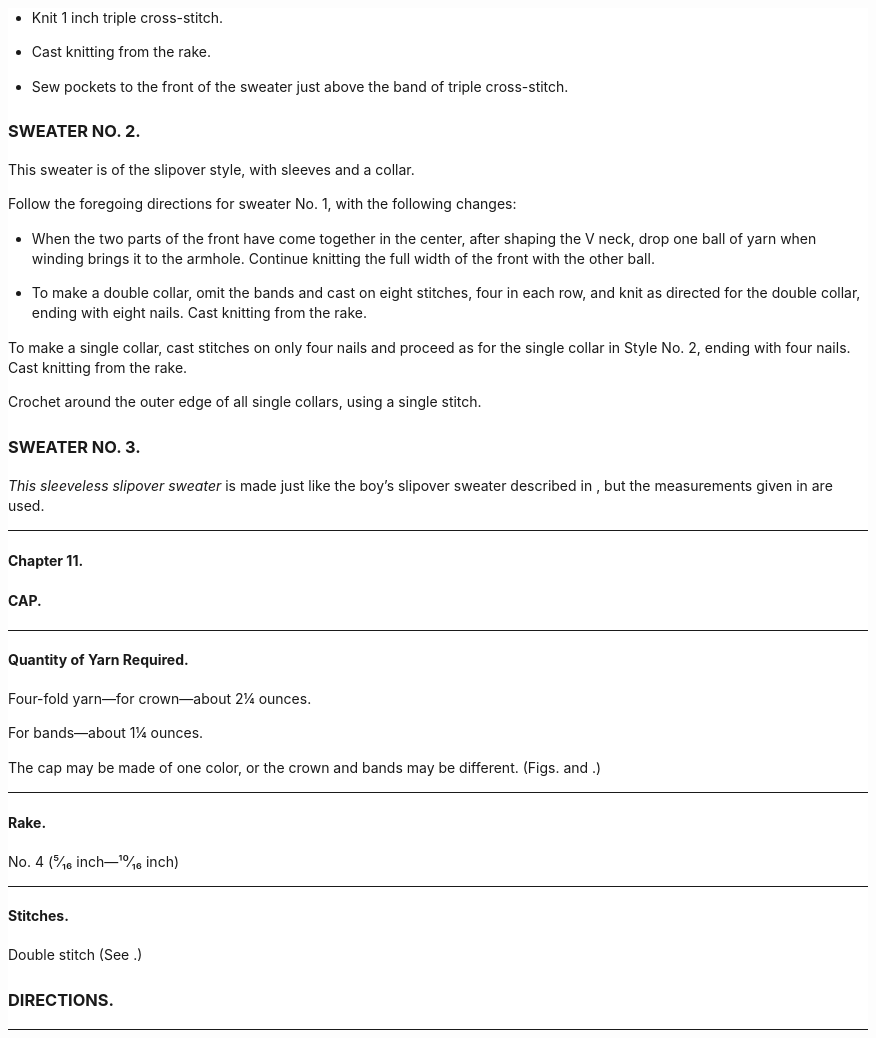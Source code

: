 - Knit 1 inch triple cross-stitch.

- Cast knitting from the rake.

- Sew pockets to the front of the sweater just above the band of triple cross-stitch.

### SWEATER NO. 2.

This sweater is of the slipover style, with sleeves and a collar.

Follow the foregoing directions for sweater No. 1, with the following changes:

- When the two parts of the front have come together in the center, after shaping the V neck, drop one ball of yarn when winding brings it to the armhole. Continue knitting the full width of the front with the other ball.

- To make a double collar, omit the bands and cast on eight stitches, four in each row, and knit as directed for the double collar, ending with eight nails. Cast knitting from the rake.

To make a single collar, cast stitches on only four nails and proceed as for the single collar in Style No. 2, ending with four nails. Cast knitting from the rake.

Crochet around the outer edge of all single collars, using a single stitch.

### SWEATER NO. 3.

_This sleeveless slipover sweater_ is made just like the boy’s slipover sweater described in , but the measurements given in  are used.

---

#### Chapter 11.  

#### CAP.

---

#### Quantity of Yarn Required.

Four-fold yarn—for crown—about 2¼ ounces.

For bands—about 1¼ ounces.

The cap may be made of one color, or the crown and bands may be different. (Figs.  and .)

---

#### Rake.

No. 4 (⁵⁄₁₆ inch—¹⁰⁄₁₆ inch) 

---

#### Stitches.

Double stitch (See .)

### DIRECTIONS.

---